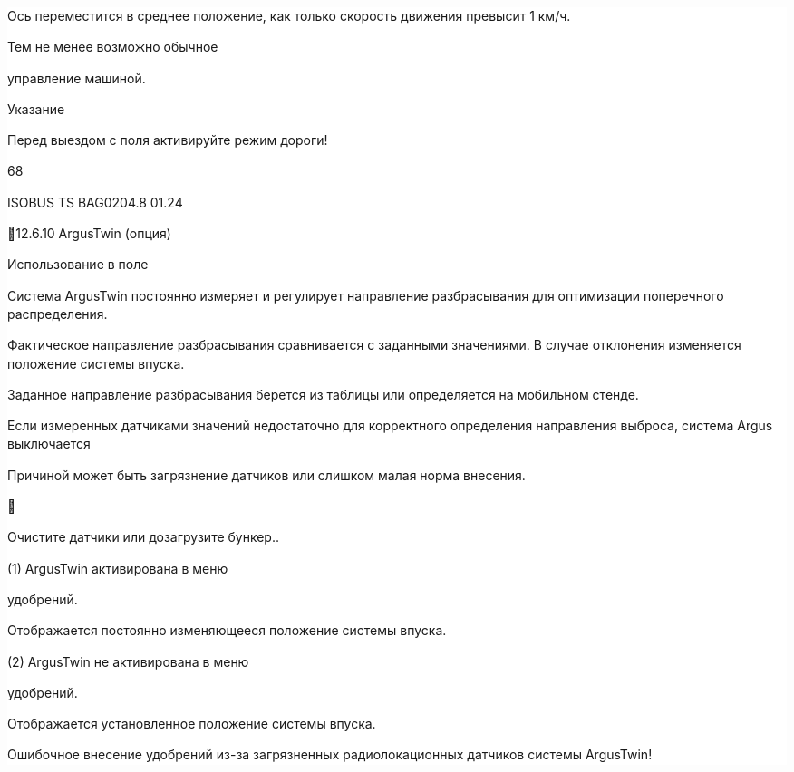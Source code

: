   Ось переместится в среднее положение,
как только скорость движения превысит
1 км/ч.

  Тем не менее возможно обычное

управление машиной.

Указание

  Перед выездом с поля
активируйте режим
дороги!

68

ISOBUS TS  BAG0204.8  01.24

12.6.10  ArgusTwin (опция)

Использование в поле

Система ArgusTwin постоянно измеряет и регулирует
направление разбрасывания для оптимизации поперечного
распределения.

Фактическое направление разбрасывания сравнивается с
заданными значениями. В случае отклонения изменяется
положение системы впуска.

Заданное направление разбрасывания берется из таблицы или
определяется на мобильном стенде.

Если измеренных датчиками значений недостаточно для
корректного определения направления выброса, система Argus
выключается

Причиной может быть загрязнение датчиков или слишком малая
норма внесения.



Очистите датчики или дозагрузите бункер..

 (1)  ArgusTwin активирована в меню

удобрений.

Отображается постоянно изменяющееся
положение системы впуска.

 (2)  ArgusTwin не активирована в меню

удобрений.

Отображается установленное положение
системы впуска.

  Ошибочное внесение удобрений из-за загрязненных
радиолокационных датчиков системы ArgusTwin!
